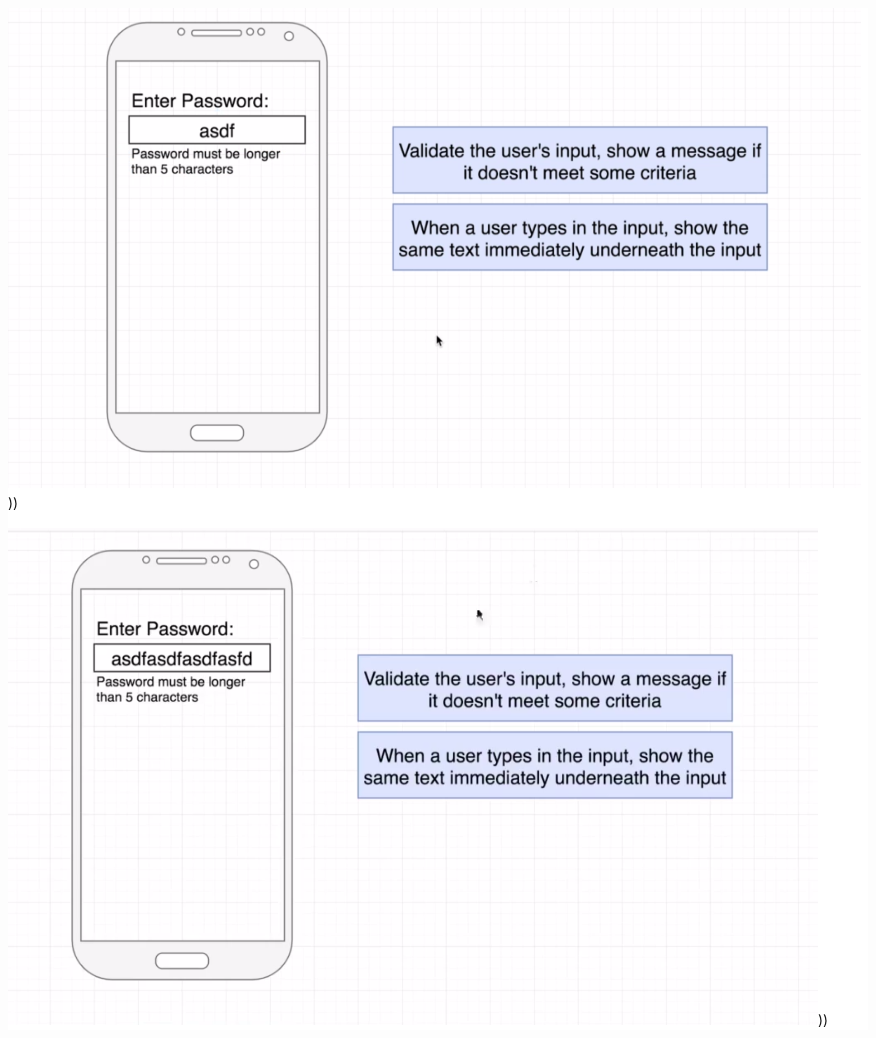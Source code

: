 ![Sample Image](https://github.com/CraftomeCJ/RNTraining-REMAKE/blob/main/src/Learning_TypeScript_RN/assets/learningImgs/sample25.png "style=width:200 height: 200")))

![Sample Image](https://github.com/CraftomeCJ/RNTraining-REMAKE/blob/main/src/Learning_TypeScript_RN/assets/learningImgs/sample26.png "style=width:200 height: 200")))
